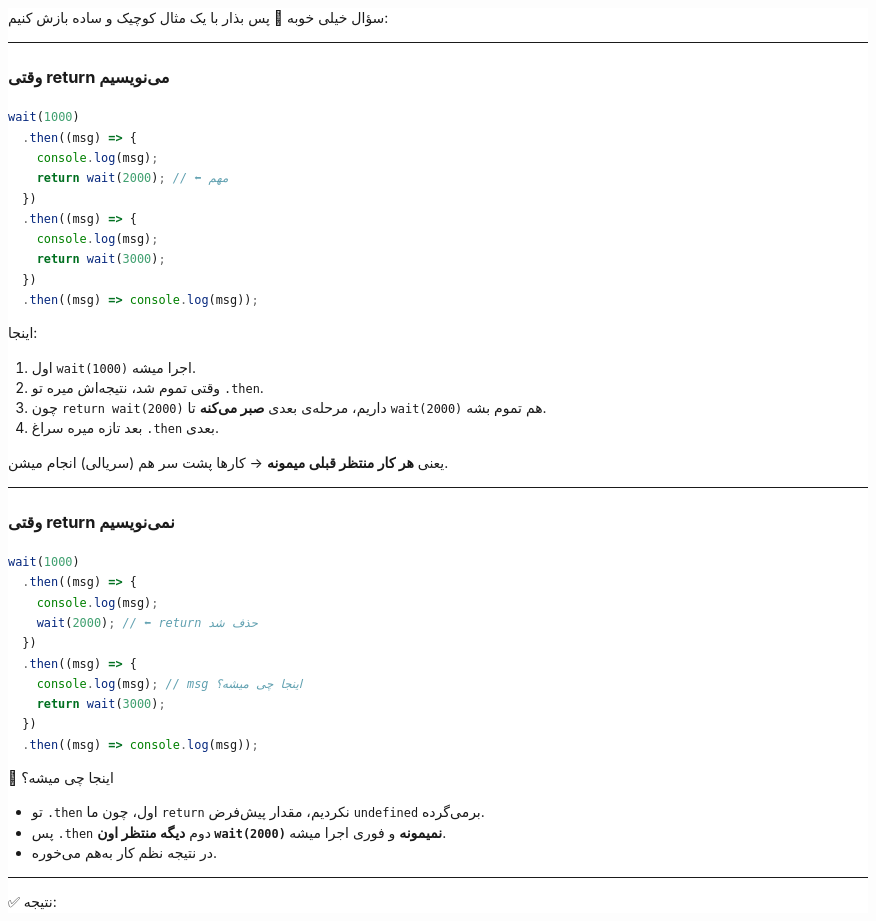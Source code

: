 
سؤال خیلی خوبه 🙂
پس بذار با یک مثال کوچیک و ساده بازش کنیم:

---

### وقتی **return می‌نویسیم**

```js
wait(1000)
  .then((msg) => {
    console.log(msg);
    return wait(2000); // ⬅️ مهم
  })
  .then((msg) => {
    console.log(msg);
    return wait(3000);
  })
  .then((msg) => console.log(msg));
```

اینجا:

1. اول `wait(1000)` اجرا میشه.
2. وقتی تموم شد، نتیجه‌اش میره تو `.then`.
3. چون `return wait(2000)` داریم، مرحله‌ی بعدی **صبر می‌کنه** تا `wait(2000)` هم تموم بشه.
4. بعد تازه میره سراغ `.then` بعدی.

یعنی **هر کار منتظر قبلی میمونه** → کارها پشت سر هم (سریالی) انجام میشن.

---

### وقتی **return نمی‌نویسیم**

```js
wait(1000)
  .then((msg) => {
    console.log(msg);
    wait(2000); // ⬅️ return حذف شد
  })
  .then((msg) => {
    console.log(msg); // msg اینجا چی میشه؟
    return wait(3000);
  })
  .then((msg) => console.log(msg));
```

🔎 اینجا چی میشه؟

- تو `.then` اول، چون ما `return` نکردیم، مقدار پیش‌فرض `undefined` برمی‌گرده.
- پس `.then` دوم **دیگه منتظر اون `wait(2000)` نمیمونه** و فوری اجرا میشه.
- در نتیجه نظم کار به‌هم می‌خوره.

---

✅ نتیجه:
